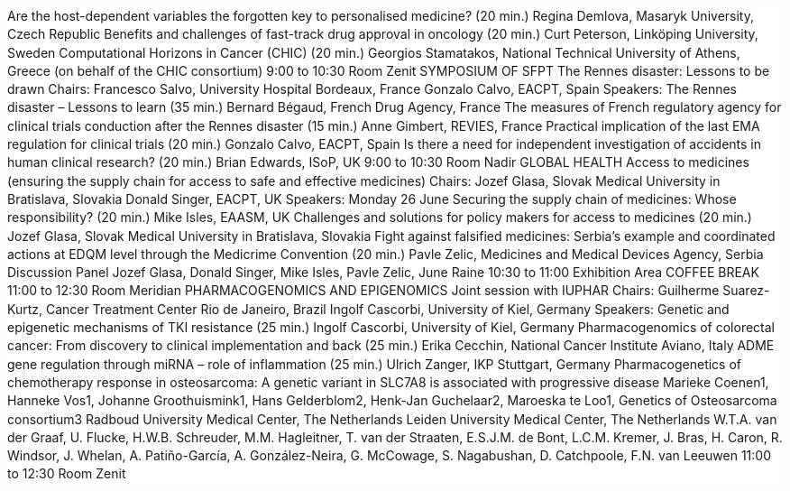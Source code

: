 Are the host-dependent variables the forgotten key to personalised medicine? (20 min.)
Regina Demlova, Masaryk University, Czech Republic
Benefits and challenges of fast-track drug approval in oncology (20 min.)
Curt Peterson, Linköping University, Sweden
Computational Horizons in Cancer (CHIC) (20 min.)
Georgios Stamatakos, National Technical University of Athens, Greece
(on behalf of the CHIC consortium)
9:00 to 10:30
Room Zenit
SYMPOSIUM OF SFPT The Rennes disaster: Lessons to be drawn
Chairs: Francesco Salvo, University Hospital Bordeaux, France Gonzalo Calvo, EACPT, Spain
Speakers: The Rennes disaster – Lessons to learn (35 min.) Bernard Bégaud, French Drug Agency, France
The measures of French regulatory agency for clinical trials conduction after the Rennes disaster (15 min.) Anne Gimbert, REVIES, France
Practical implication of the last EMA regulation for clinical trials (20 min.)
Gonzalo Calvo, EACPT, Spain
Is there a need for independent investigation of accidents in human clinical research? (20 min.) Brian Edwards, ISoP, UK
9:00 to 10:30
Room Nadir
GLOBAL HEALTH
Access to medicines (ensuring the supply chain for access to safe and effective medicines)
Chairs:
Jozef Glasa, Slovak Medical University in Bratislava, Slovakia
Donald Singer, EACPT, UK
Speakers:
Monday 26 June
Securing the supply chain of medicines: Whose responsibility? (20 min.) Mike Isles, EAASM, UK
Challenges and solutions for policy makers for access to medicines (20 min.) Jozef Glasa, Slovak Medical University in Bratislava, Slovakia
Fight against falsified medicines: Serbia’s example and coordinated actions at EDQM level through the Medicrime Convention (20 min.) Pavle Zelic, Medicines and Medical Devices Agency, Serbia
Discussion Panel Jozef Glasa, Donald Singer, Mike Isles, Pavle Zelic, June Raine
10:30 to 11:00
Exhibition Area
COFFEE BREAK
11:00 to 12:30 Room Meridian
PHARMACOGENOMICS AND EPIGENOMICS
Joint session with IUPHAR
Chairs:
Guilherme Suarez-Kurtz, Cancer Treatment Center Rio de Janeiro, Brazil
Ingolf Cascorbi, University of Kiel, Germany
Speakers:
Genetic and epigenetic mechanisms of TKI resistance (25 min.) Ingolf Cascorbi, University of Kiel, Germany
Pharmacogenomics of colorectal cancer: From discovery to clinical implementation and back (25 min.) Erika Cecchin, National Cancer Institute Aviano, Italy
ADME gene regulation through miRNA – role of inflammation (25 min.) Ulrich Zanger, IKP Stuttgart, Germany
Pharmacogenetics of chemotherapy response in osteosarcoma: A genetic variant in SLC7A8 is associated with progressive disease Marieke Coenen1, Hanneke Vos1, Johanne Groothuismink1, Hans Gelderblom2, Henk-Jan Guchelaar2, Maroeska te Loo1, Genetics of Osteosarcoma consortium3
Radboud University Medical Center, The Netherlands
Leiden University Medical Center, The Netherlands
W.T.A. van der Graaf, U. Flucke, H.W.B. Schreuder, M.M. Hagleitner, T. van der Straaten, E.S.J.M. de Bont, L.C.M. Kremer, J. Bras, H. Caron, R. Windsor, J. Whelan, A. Patiño-García, A. González-Neira, G. McCowage, S. Nagabushan, D. Catchpoole, F.N. van Leeuwen
11:00 to 12:30 Room Zenit
